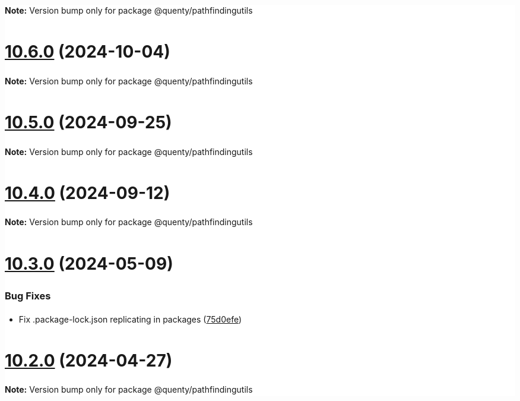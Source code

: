 **Note:** Version bump only for package @quenty/pathfindingutils





# [10.6.0](https://github.com/Quenty/NevermoreEngine/compare/@quenty/pathfindingutils@10.5.0...@quenty/pathfindingutils@10.6.0) (2024-10-04)

**Note:** Version bump only for package @quenty/pathfindingutils





# [10.5.0](https://github.com/Quenty/NevermoreEngine/compare/@quenty/pathfindingutils@10.4.0...@quenty/pathfindingutils@10.5.0) (2024-09-25)

**Note:** Version bump only for package @quenty/pathfindingutils





# [10.4.0](https://github.com/Quenty/NevermoreEngine/compare/@quenty/pathfindingutils@10.3.0...@quenty/pathfindingutils@10.4.0) (2024-09-12)

**Note:** Version bump only for package @quenty/pathfindingutils





# [10.3.0](https://github.com/Quenty/NevermoreEngine/compare/@quenty/pathfindingutils@10.2.0...@quenty/pathfindingutils@10.3.0) (2024-05-09)


### Bug Fixes

* Fix .package-lock.json replicating in packages ([75d0efe](https://github.com/Quenty/NevermoreEngine/commit/75d0efeef239f221d93352af71a5b3e930ec23c5))





# [10.2.0](https://github.com/Quenty/NevermoreEngine/compare/@quenty/pathfindingutils@10.1.0...@quenty/pathfindingutils@10.2.0) (2024-04-27)

**Note:** Version bump only for package @quenty/pathfindingutils


